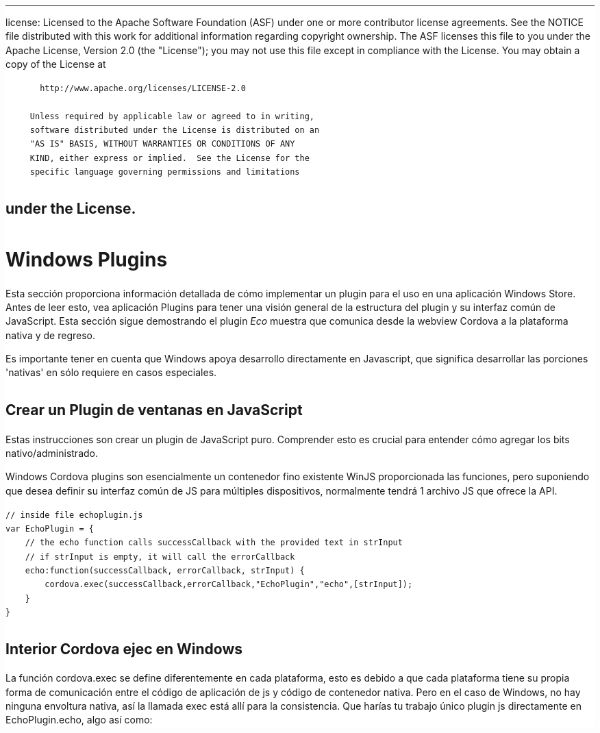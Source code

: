* * *

license: Licensed to the Apache Software Foundation (ASF) under one or more contributor license agreements. See the NOTICE file distributed with this work for additional information regarding copyright ownership. The ASF licenses this file to you under the Apache License, Version 2.0 (the "License"); you may not use this file except in compliance with the License. You may obtain a copy of the License at

           http://www.apache.org/licenses/LICENSE-2.0
    
         Unless required by applicable law or agreed to in writing,
         software distributed under the License is distributed on an
         "AS IS" BASIS, WITHOUT WARRANTIES OR CONDITIONS OF ANY
         KIND, either express or implied.  See the License for the
         specific language governing permissions and limitations
    

## under the License.

# Windows Plugins

Esta sección proporciona información detallada de cómo implementar un plugin para el uso en una aplicación Windows Store. Antes de leer esto, vea aplicación Plugins para tener una visión general de la estructura del plugin y su interfaz común de JavaScript. Esta sección sigue demostrando el plugin *Eco* muestra que comunica desde la webview Cordova a la plataforma nativa y de regreso.

Es importante tener en cuenta que Windows apoya desarrollo directamente en Javascript, que significa desarrollar las porciones 'nativas' en sólo requiere en casos especiales.

## Crear un Plugin de ventanas en JavaScript

Estas instrucciones son crear un plugin de JavaScript puro. Comprender esto es crucial para entender cómo agregar los bits nativo/administrado.

Windows Cordova plugins son esencialmente un contenedor fino existente WinJS proporcionada las funciones, pero suponiendo que desea definir su interfaz común de JS para múltiples dispositivos, normalmente tendrá 1 archivo JS que ofrece la API.

    // inside file echoplugin.js
    var EchoPlugin = {
        // the echo function calls successCallback with the provided text in strInput
        // if strInput is empty, it will call the errorCallback
        echo:function(successCallback, errorCallback, strInput) {
            cordova.exec(successCallback,errorCallback,"EchoPlugin","echo",[strInput]);
        }
    }
    

## Interior Cordova ejec en Windows

La función cordova.exec se define diferentemente en cada plataforma, esto es debido a que cada plataforma tiene su propia forma de comunicación entre el código de aplicación de js y código de contenedor nativa. Pero en el caso de Windows, no hay ninguna envoltura nativa, así la llamada exec está allí para la consistencia. Que harías tu trabajo único plugin js directamente en EchoPlugin.echo, algo así como:


 [1]: plugin_ref_spec.md.html#Plugin%20Specification
 [2]: http://msdn.microsoft.com/en-us/library/windows/apps/hh441569.aspx
